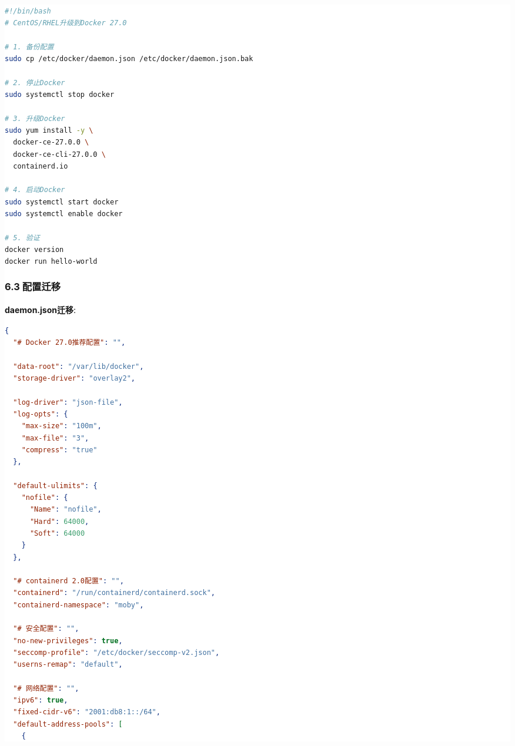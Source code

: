 ```bash
#!/bin/bash
# CentOS/RHEL升级到Docker 27.0

# 1. 备份配置
sudo cp /etc/docker/daemon.json /etc/docker/daemon.json.bak

# 2. 停止Docker
sudo systemctl stop docker

# 3. 升级Docker
sudo yum install -y \
  docker-ce-27.0.0 \
  docker-ce-cli-27.0.0 \
  containerd.io

# 4. 启动Docker
sudo systemctl start docker
sudo systemctl enable docker

# 5. 验证
docker version
docker run hello-world
```

### 6.3 配置迁移

**daemon.json迁移**:

```json
{
  "# Docker 27.0推荐配置": "",
  
  "data-root": "/var/lib/docker",
  "storage-driver": "overlay2",
  
  "log-driver": "json-file",
  "log-opts": {
    "max-size": "100m",
    "max-file": "3",
    "compress": "true"
  },
  
  "default-ulimits": {
    "nofile": {
      "Name": "nofile",
      "Hard": 64000,
      "Soft": 64000
    }
  },
  
  "# containerd 2.0配置": "",
  "containerd": "/run/containerd/containerd.sock",
  "containerd-namespace": "moby",
  
  "# 安全配置": "",
  "no-new-privileges": true,
  "seccomp-profile": "/etc/docker/seccomp-v2.json",
  "userns-remap": "default",
  
  "# 网络配置": "",
  "ipv6": true,
  "fixed-cidr-v6": "2001:db8:1::/64",
  "default-address-pools": [
    {
```